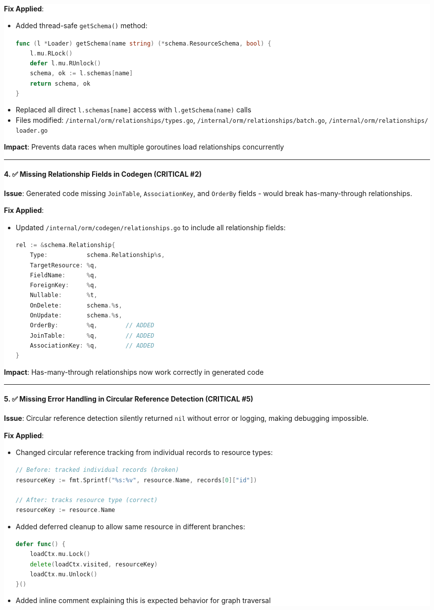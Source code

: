 **Fix Applied**:
- Added thread-safe `getSchema()` method:
  ```go
  func (l *Loader) getSchema(name string) (*schema.ResourceSchema, bool) {
      l.mu.RLock()
      defer l.mu.RUnlock()
      schema, ok := l.schemas[name]
      return schema, ok
  }
  ```
- Replaced all direct `l.schemas[name]` access with `l.getSchema(name)` calls
- Files modified: `/internal/orm/relationships/types.go`, `/internal/orm/relationships/batch.go`, `/internal/orm/relationships/loader.go`

**Impact**: Prevents data races when multiple goroutines load relationships concurrently

---

#### 4. ✅ Missing Relationship Fields in Codegen (CRITICAL #2)
**Issue**: Generated code missing `JoinTable`, `AssociationKey`, and `OrderBy` fields - would break has-many-through relationships.

**Fix Applied**:
- Updated `/internal/orm/codegen/relationships.go` to include all relationship fields:
  ```go
  rel := &schema.Relationship{
      Type:           schema.Relationship%s,
      TargetResource: %q,
      FieldName:      %q,
      ForeignKey:     %q,
      Nullable:       %t,
      OnDelete:       schema.%s,
      OnUpdate:       schema.%s,
      OrderBy:        %q,        // ADDED
      JoinTable:      %q,        // ADDED
      AssociationKey: %q,        // ADDED
  }
  ```

**Impact**: Has-many-through relationships now work correctly in generated code

---

#### 5. ✅ Missing Error Handling in Circular Reference Detection (CRITICAL #5)
**Issue**: Circular reference detection silently returned `nil` without error or logging, making debugging impossible.

**Fix Applied**:
- Changed circular reference tracking from individual records to resource types:
  ```go
  // Before: tracked individual records (broken)
  resourceKey := fmt.Sprintf("%s:%v", resource.Name, records[0]["id"])

  // After: tracks resource type (correct)
  resourceKey := resource.Name
  ```
- Added deferred cleanup to allow same resource in different branches:
  ```go
  defer func() {
      loadCtx.mu.Lock()
      delete(loadCtx.visited, resourceKey)
      loadCtx.mu.Unlock()
  }()
  ```
- Added inline comment explaining this is expected behavior for graph traversal
